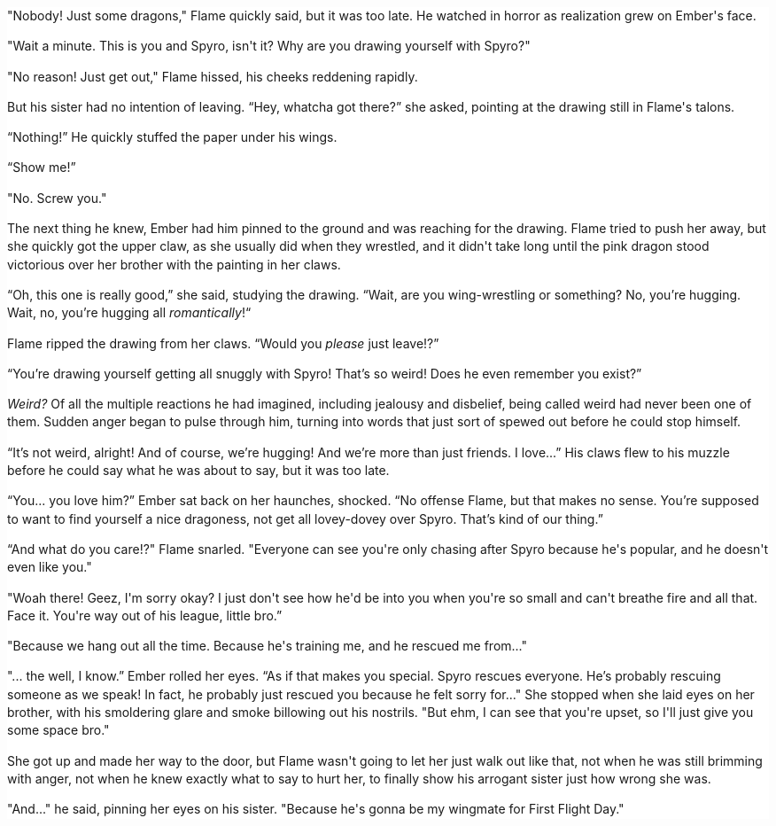 "Nobody! Just some dragons," Flame quickly said, but it was too late. He watched in horror as realization grew on Ember's face. 

"Wait a minute. This is you and Spyro, isn't it? Why are you drawing yourself with Spyro?" 

"No reason! Just get out," Flame hissed, his cheeks reddening rapidly. 

But his sister had no intention of leaving. “Hey, whatcha got there?” she asked, pointing at the drawing still in Flame's talons. 

“Nothing!” He quickly stuffed the paper under his wings. 

“Show me!” 

"No. Screw you." 

The next thing he knew, Ember had him pinned to the ground and was reaching for the drawing. Flame tried to push her away, but she quickly got the upper claw, as she usually did when they wrestled, and it didn't take long until the pink dragon stood victorious over her brother with the painting in her claws. 

“Oh, this one is really good,” she said, studying the drawing. “Wait, are you wing-wrestling or something? No, you’re hugging. Wait, no, you’re hugging all *romantically*!“

Flame ripped the drawing from her claws. “Would you *please* just leave!?”

“You’re drawing yourself getting all snuggly with Spyro! That’s so weird! Does he even remember you exist?”

*Weird?* Of all the multiple reactions he had imagined, including jealousy and disbelief, being called weird had never been one of them. Sudden anger began to pulse through him, turning into words that just sort of spewed out before he could stop himself. 

“It’s not weird, alright! And of course, we’re hugging! And we’re more than just friends. I love...” His claws flew to his muzzle before he could say what he was about to say, but it was too late.

“You... you love him?” Ember sat back on her haunches, shocked. “No offense Flame, but that makes no sense. You’re supposed to want to find yourself a nice dragoness, not get all lovey-dovey over Spyro. That’s kind of our thing.” 

“And what do you care!?" Flame snarled. "Everyone can see you're only chasing after Spyro because he's popular, and he doesn't even like you." 

"Woah there! Geez, I'm sorry okay? I just don't see how he'd be into you when you're so small and can't breathe fire and all that. Face it. You're way out of his league, little bro.”

"Because we hang out all the time. Because he's training me, and he rescued me from..." 

"... the well, I know.” Ember rolled her eyes. “As if that makes you special. Spyro rescues everyone. He’s probably rescuing someone as we speak! In fact, he probably just rescued you because he felt sorry for..." She stopped when she laid eyes on her brother, with his smoldering glare and smoke billowing out his nostrils. "But ehm, I can see that you're upset, so I'll just give you some space bro."

She got up and made her way to the door, but Flame wasn't going to let her just walk out like that, not when he was still brimming with anger, not when he knew exactly what to say to hurt her, to finally show his arrogant sister just how wrong she was.

"And..." he said, pinning her eyes on his sister. "Because he's gonna be my wingmate for First Flight Day." 
